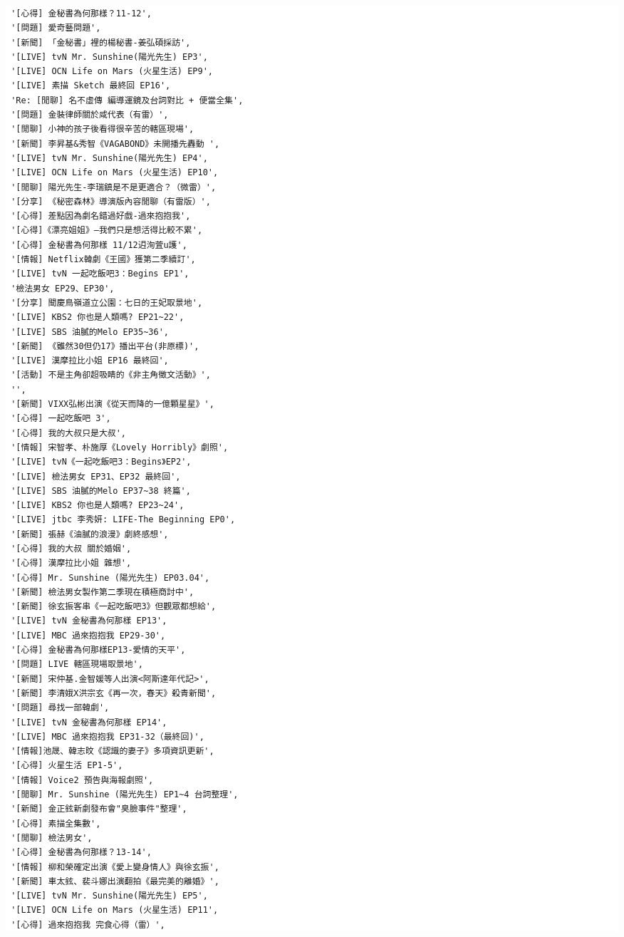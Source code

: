      '[心得] 金秘書為何那樣？11-12',
     '[問題] 愛奇藝問題',
     '[新聞] 「金秘書」裡的楊秘書-姜弘碩採訪',
     '[LIVE] tvN Mr. Sunshine(陽光先生) EP3',
     '[LIVE] OCN Life on Mars (火星生活) EP9',
     '[LIVE] 素描 Sketch 最終回 EP16',
     'Re: [閒聊] 名不虛傳 編導運鏡及台詞對比 + 便當全集',
     '[問題] 金裝律師關於咸代表（有雷）',
     '[閒聊] 小神的孩子後看得很辛苦的轄區現場',
     '[新聞] 李昇基&秀智《VAGABOND》未開播先轟動 ',
     '[LIVE] tvN Mr. Sunshine(陽光先生) EP4',
     '[LIVE] OCN Life on Mars (火星生活) EP10',
     '[閒聊] 陽光先生-李瑞鎮是不是更適合？（微雷）',
     '[分享] 《秘密森林》導演版內容閒聊（有雷版）',
     '[心得] 差點因為劇名錯過好戲-過來抱抱我',
     '[心得]《漂亮姐姐》—我們只是想活得比較不累',
     '[心得] 金秘書為何那樣 11/12迌洵萓u護',
     '[情報] Netflix韓劇《王國》獲第二季續訂',
     '[LIVE] tvN 一起吃飯吧3：Begins EP1',
     '檢法男女 EP29、EP30',
     '[分享] 聞慶鳥嶺道立公園：七日的王妃取景地',
     '[LIVE] KBS2 你也是人類嗎? EP21~22',
     '[LIVE] SBS 油膩的Melo EP35~36',
     '[新聞] 《雖然30但仍17》播出平台(非原標)',
     '[LIVE] 漢摩拉比小姐 EP16 最終回',
     '[活動] 不是主角卻超吸睛的《非主角徵文活動》',
     '',
     '[新聞] VIXX弘彬出演《從天而降的一億顆星星》',
     '[心得] 一起吃飯吧 3',
     '[心得] 我的大叔只是大叔',
     '[情報] 宋智孝、朴施厚《Lovely Horribly》劇照',
     '[LIVE] tvN《一起吃飯吧3：Begins》EP2',
     '[LIVE] 檢法男女 EP31、EP32 最終回',
     '[LIVE] SBS 油膩的Melo EP37~38 終篇',
     '[LIVE] KBS2 你也是人類嗎? EP23~24',
     '[LIVE] jtbc 李秀妍: LIFE-The Beginning EP0',
     '[新聞] 張赫《油膩的浪漫》劇終感想',
     '[心得] 我的大叔 關於婚姻',
     '[心得] 漢摩拉比小姐 雜想',
     '[心得] Mr. Sunshine (陽光先生) EP03.04',
     '[新聞] 檢法男女製作第二季現在積極商討中',
     '[新聞] 徐玄振客串《一起吃飯吧3》但觀眾都想給',
     '[LIVE] tvN 金秘書為何那樣 EP13',
     '[LIVE] MBC 過來抱抱我 EP29-30',
     '[心得] 金秘書為何那樣EP13-愛情的天平',
     '[問題] LIVE 轄區現場取景地',
     '[新聞] 宋仲基.金智媛等人出演<阿斯達年代記>',
     '[新聞] 李清娥X洪宗玄《再一次，春天》殺青新聞',
     '[問題] 尋找一部韓劇',
     '[LIVE] tvN 金秘書為何那樣 EP14',
     '[LIVE] MBC 過來抱抱我 EP31-32（最終回)',
     '[情報]池晟、韓志旼《認識的妻子》多項資訊更新',
     '[心得] 火星生活 EP1-5',
     '[情報] Voice2 預告與海報劇照',
     '[閒聊] Mr. Sunshine (陽光先生) EP1~4 台詞整理',
     '[新聞] 金正鉉新劇發布會"臭臉事件"整理',
     '[心得] 素描全集數',
     '[閒聊] 檢法男女',
     '[心得] 金秘書為何那樣？13-14',
     '[情報] 柳和榮確定出演《愛上變身情人》與徐玄振',
     '[新聞] 車太鉉、裴斗娜出演翻拍《最完美的離婚》',
     '[LIVE] tvN Mr. Sunshine(陽光先生) EP5',
     '[LIVE] OCN Life on Mars (火星生活) EP11',
     '[心得] 過來抱抱我 完食心得（雷）',
